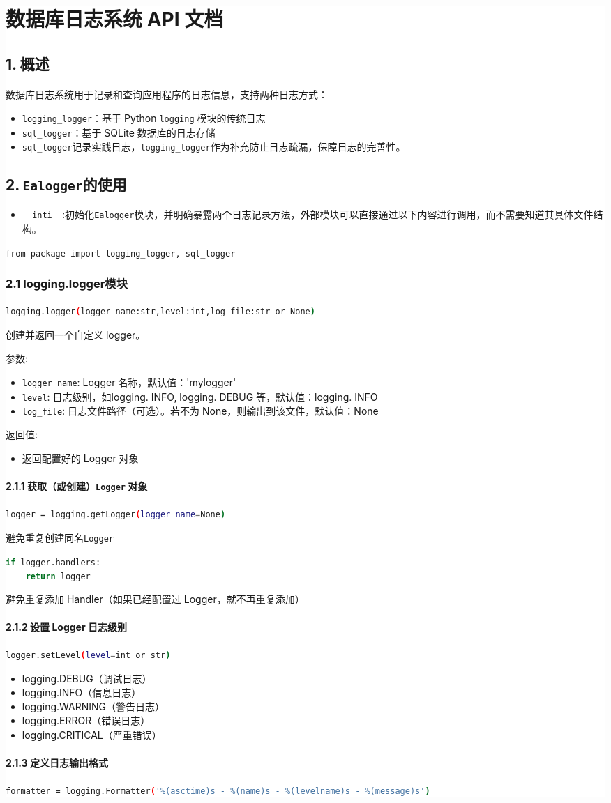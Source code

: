 # 数据库日志系统 API 文档

## 1. 概述
数据库日志系统用于记录和查询应用程序的日志信息，支持两种日志方式：
- `logging_logger`：基于 Python `logging` 模块的传统日志
- `sql_logger`：基于 SQLite 数据库的日志存储
- `sql_logger`记录实践日志，`logging_logger`作为补充防止日志疏漏，保障日志的完善性。

## 2. `Ealogger`的使用
-	`__inti__`:初始化`Ealogger`模块，并明确暴露两个日志记录方法，外部模块可以直接通过以下内容进行调用，而不需要知道其具体文件结构。
```bash
from package import logging_logger, sql_logger 
```

### 2.1 logging.logger模块
```bash
logging.logger(logger_name:str,level:int,log_file:str or None)
```

创建并返回一个自定义 logger。

参数:
-  `logger_name`: Logger 名称，默认值：'mylogger'
-  `level`: 日志级别，如logging. INFO, logging. DEBUG 等，默认值：logging. INFO
-  `log_file`: 日志文件路径（可选）。若不为 None，则输出到该文件，默认值：None

返回值:
-  返回配置好的 Logger 对象

#### 2.1.1 获取（或创建）`Logger` 对象
```bash
logger = logging.getLogger(logger_name=None) 
```
避免重复创建同名`Logger`
```bash
if logger.handlers:
    return logger
```
避免重复添加 Handler（如果已经配置过 Logger，就不再重复添加）

#### 2.1.2 设置 Logger 日志级别

```bash
logger.setLevel(level=int or str) 
```
-	logging.DEBUG（调试日志）
-	logging.INFO（信息日志）
-	logging.WARNING（警告日志）
-	logging.ERROR（错误日志）
-	logging.CRITICAL（严重错误）

#### 2.1.3 定义日志输出格式
```bash
formatter = logging.Formatter('%(asctime)s - %(name)s - %(levelname)s - %(message)s')
```
